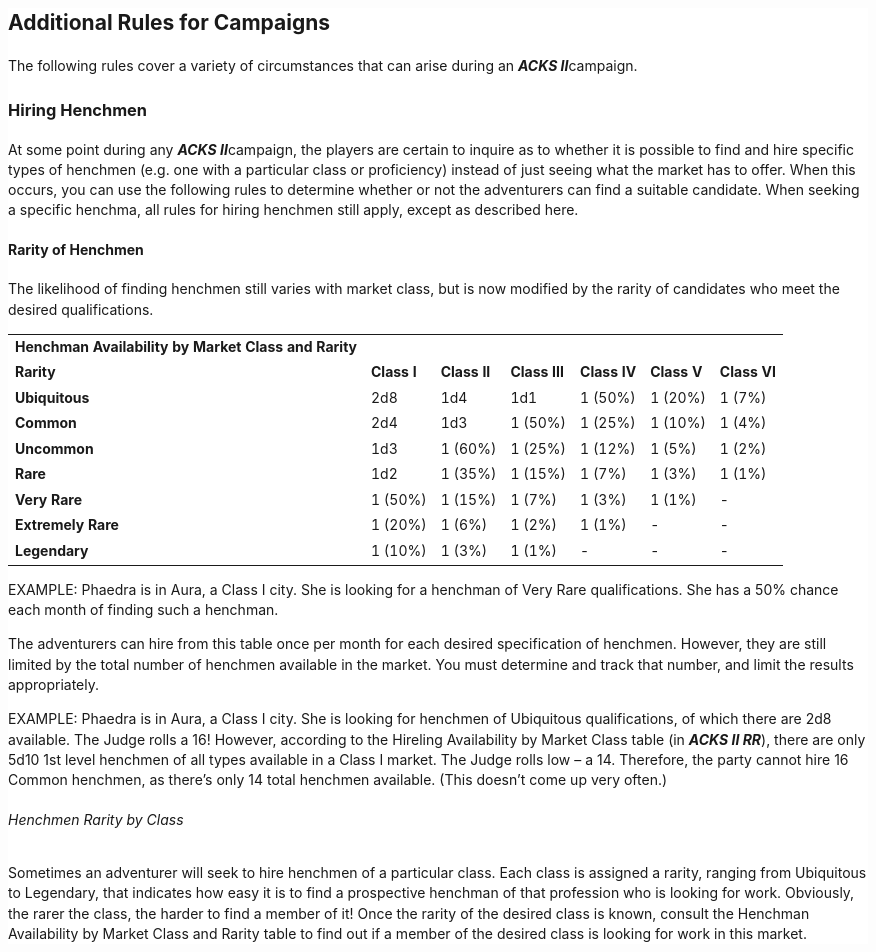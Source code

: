 ## Additional Rules for Campaigns

The following rules cover a variety of circumstances that can arise during an ***ACKS II***campaign.

### Hiring Henchmen

At some point during any ***ACKS II***campaign, the players are certain to inquire as to whether it is possible to find and hire specific types of henchmen (e.g. one with a particular class or proficiency) instead of just seeing what the market has to offer. When this occurs, you can use the following rules to determine whether or not the adventurers can find a suitable candidate. When seeking a specific henchma, all rules for hiring henchmen still apply, except as described here.

#### Rarity of Henchmen

The likelihood of finding henchmen still varies with market class, but is now modified by the rarity of candidates who meet the desired qualifications.

|  |  |  |  |  |  |  |
| --- | --- | --- | --- | --- | --- | --- |
| **Henchman Availability by Market Class and Rarity** | | | | | | |
| **Rarity** | **Class I** | **Class II** | **Class III** | **Class IV** | **Class V** | **Class VI** |
| **Ubiquitous** | 2d8 | 1d4 | 1d1 | 1 (50%) | 1 (20%) | 1 (7%) |
| **Common** | 2d4 | 1d3 | 1 (50%) | 1 (25%) | 1 (10%) | 1 (4%) |
| **Uncommon** | 1d3 | 1 (60%) | 1 (25%) | 1 (12%) | 1 (5%) | 1 (2%) |
| **Rare** | 1d2 | 1 (35%) | 1 (15%) | 1 (7%) | 1 (3%) | 1 (1%) |
| **Very Rare** | 1 (50%) | 1 (15%) | 1 (7%) | 1 (3%) | 1 (1%) | - |
| **Extremely Rare** | 1 (20%) | 1 (6%) | 1 (2%) | 1 (1%) | - | - |
| **Legendary** | 1 (10%) | 1 (3%) | 1 (1%) | - | - | - |

EXAMPLE: Phaedra is in Aura, a Class I city. She is looking for a henchman of Very Rare qualifications. She has a 50% chance each month of finding such a henchman.

The adventurers can hire from this table once per month for each desired specification of henchmen. However, they are still limited by the total number of henchmen available in the market. You must determine and track that number, and limit the results appropriately.

EXAMPLE: Phaedra is in Aura, a Class I city. She is looking for henchmen of Ubiquitous qualifications, of which there are 2d8 available. The Judge rolls a 16! However, according to the Hireling Availability by Market Class table (in ***ACKS II RR***), there are only 5d10 1st level henchmen of all types available in a Class I market. The Judge rolls low – a 14. Therefore, the party cannot hire 16 Common henchmen, as there’s only 14 total henchmen available. (This doesn’t come up very often.)

###### Henchmen Rarity by Class

Sometimes an adventurer will seek to hire henchmen of a particular class. Each class is assigned a rarity, ranging from Ubiquitous to Legendary, that indicates how easy it is to find a prospective henchman of that profession who is looking for work. Obviously, the rarer the class, the harder to find a member of it! Once the rarity of the desired class is known, consult the Henchman Availability by Market Class and Rarity table to find out if a member of the desired class is looking for work in this market.
